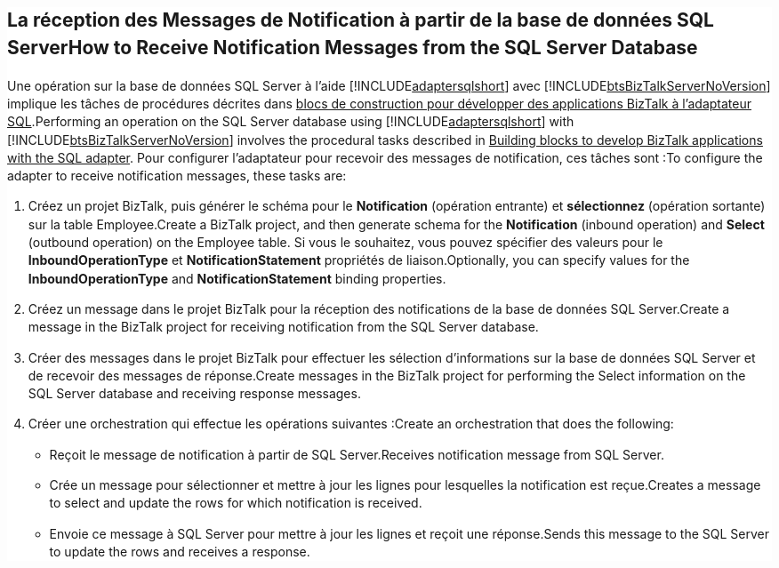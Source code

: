 ## <a name="how-to-receive-notification-messages-from-the-sql-server-database"></a><span data-ttu-id="b2fc7-152">La réception des Messages de Notification à partir de la base de données SQL Server</span><span class="sxs-lookup"><span data-stu-id="b2fc7-152">How to Receive Notification Messages from the SQL Server Database</span></span>  
 <span data-ttu-id="b2fc7-153">Une opération sur la base de données SQL Server à l’aide [!INCLUDE[adaptersqlshort](../../includes/adaptersqlshort-md.md)] avec [!INCLUDE[btsBizTalkServerNoVersion](../../includes/btsbiztalkservernoversion-md.md)] implique les tâches de procédures décrites dans [blocs de construction pour développer des applications BizTalk à l’adaptateur SQL](../../adapters-and-accelerators/adapter-sql/building-blocks-to-develop-biztalk-applications-with-the-sql-adapter.md).</span><span class="sxs-lookup"><span data-stu-id="b2fc7-153">Performing an operation on the SQL Server database using [!INCLUDE[adaptersqlshort](../../includes/adaptersqlshort-md.md)] with [!INCLUDE[btsBizTalkServerNoVersion](../../includes/btsbiztalkservernoversion-md.md)] involves the procedural tasks described in [Building blocks to develop BizTalk applications with the SQL adapter](../../adapters-and-accelerators/adapter-sql/building-blocks-to-develop-biztalk-applications-with-the-sql-adapter.md).</span></span> <span data-ttu-id="b2fc7-154">Pour configurer l’adaptateur pour recevoir des messages de notification, ces tâches sont :</span><span class="sxs-lookup"><span data-stu-id="b2fc7-154">To configure the adapter to receive notification messages, these tasks are:</span></span>  
  
1.  <span data-ttu-id="b2fc7-155">Créez un projet BizTalk, puis générer le schéma pour le **Notification** (opération entrante) et **sélectionnez** (opération sortante) sur la table Employee.</span><span class="sxs-lookup"><span data-stu-id="b2fc7-155">Create a BizTalk project, and then generate schema for the **Notification** (inbound operation) and **Select** (outbound operation) on the Employee table.</span></span> <span data-ttu-id="b2fc7-156">Si vous le souhaitez, vous pouvez spécifier des valeurs pour le **InboundOperationType** et **NotificationStatement** propriétés de liaison.</span><span class="sxs-lookup"><span data-stu-id="b2fc7-156">Optionally, you can specify values for the **InboundOperationType** and **NotificationStatement** binding properties.</span></span>  
  
2.  <span data-ttu-id="b2fc7-157">Créez un message dans le projet BizTalk pour la réception des notifications de la base de données SQL Server.</span><span class="sxs-lookup"><span data-stu-id="b2fc7-157">Create a message in the BizTalk project for receiving notification from the SQL Server database.</span></span>  
  
3.  <span data-ttu-id="b2fc7-158">Créer des messages dans le projet BizTalk pour effectuer les sélection d’informations sur la base de données SQL Server et de recevoir des messages de réponse.</span><span class="sxs-lookup"><span data-stu-id="b2fc7-158">Create messages in the BizTalk project for performing the Select information on the SQL Server database and receiving response messages.</span></span>  
  
4.  <span data-ttu-id="b2fc7-159">Créer une orchestration qui effectue les opérations suivantes :</span><span class="sxs-lookup"><span data-stu-id="b2fc7-159">Create an orchestration that does the following:</span></span>  
  
    -   <span data-ttu-id="b2fc7-160">Reçoit le message de notification à partir de SQL Server.</span><span class="sxs-lookup"><span data-stu-id="b2fc7-160">Receives notification message from SQL Server.</span></span>  
  
    -   <span data-ttu-id="b2fc7-161">Crée un message pour sélectionner et mettre à jour les lignes pour lesquelles la notification est reçue.</span><span class="sxs-lookup"><span data-stu-id="b2fc7-161">Creates a message to select and update the rows for which notification is received.</span></span>  
  
    -   <span data-ttu-id="b2fc7-162">Envoie ce message à SQL Server pour mettre à jour les lignes et reçoit une réponse.</span><span class="sxs-lookup"><span data-stu-id="b2fc7-162">Sends this message to the SQL Server to update the rows and receives a response.</span></span>  
  